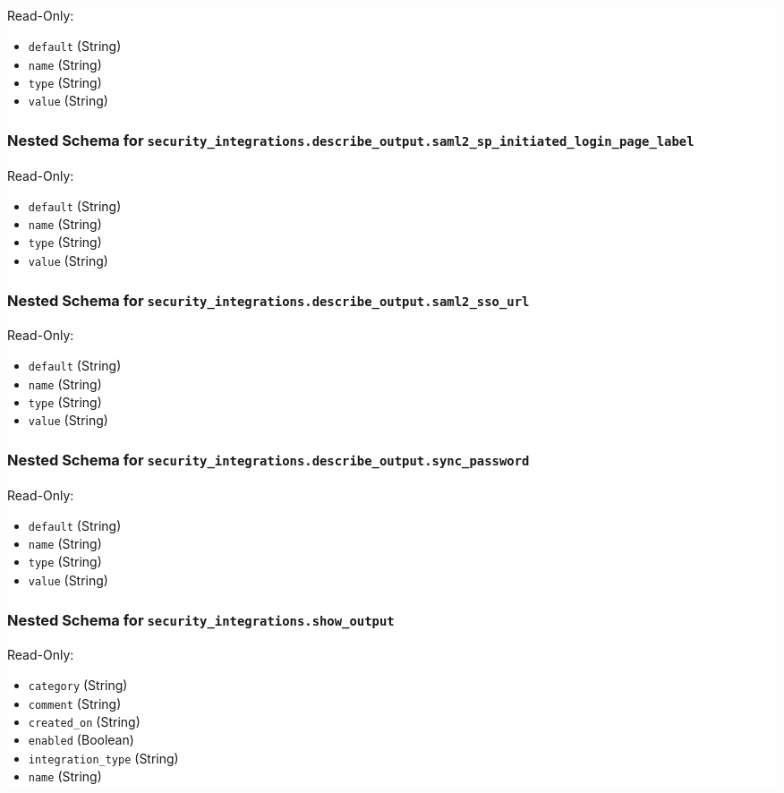 Read-Only:

- `default` (String)
- `name` (String)
- `type` (String)
- `value` (String)


<a id="nestedobjatt--security_integrations--describe_output--saml2_sp_initiated_login_page_label"></a>
### Nested Schema for `security_integrations.describe_output.saml2_sp_initiated_login_page_label`

Read-Only:

- `default` (String)
- `name` (String)
- `type` (String)
- `value` (String)


<a id="nestedobjatt--security_integrations--describe_output--saml2_sso_url"></a>
### Nested Schema for `security_integrations.describe_output.saml2_sso_url`

Read-Only:

- `default` (String)
- `name` (String)
- `type` (String)
- `value` (String)


<a id="nestedobjatt--security_integrations--describe_output--sync_password"></a>
### Nested Schema for `security_integrations.describe_output.sync_password`

Read-Only:

- `default` (String)
- `name` (String)
- `type` (String)
- `value` (String)



<a id="nestedobjatt--security_integrations--show_output"></a>
### Nested Schema for `security_integrations.show_output`

Read-Only:

- `category` (String)
- `comment` (String)
- `created_on` (String)
- `enabled` (Boolean)
- `integration_type` (String)
- `name` (String)
